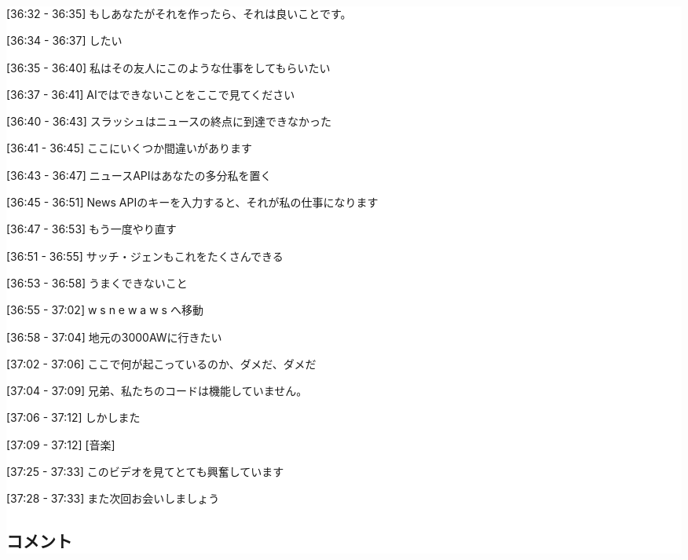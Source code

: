 [36:32 - 36:35]
もしあなたがそれを作ったら、それは良いことです。

[36:34 - 36:37]
したい

[36:35 - 36:40]
私はその友人にこのような仕事をしてもらいたい

[36:37 - 36:41]
AIではできないことをここで見てください

[36:40 - 36:43]
スラッシュはニュースの終点に到達できなかった

[36:41 - 36:45]
ここにいくつか間違いがあります

[36:43 - 36:47]
ニュースAPIはあなたの多分私を置く

[36:45 - 36:51]
News APIのキーを入力すると、それが私の仕事になります

[36:47 - 36:53]
もう一度やり直す

[36:51 - 36:55]
サッチ・ジェンもこれをたくさんできる

[36:53 - 36:58]
うまくできないこと

[36:55 - 37:02]
w s n e w a w s へ移動

[36:58 - 37:04]
地元の3000AWに行きたい

[37:02 - 37:06]
ここで何が起こっているのか、ダメだ、ダメだ

[37:04 - 37:09]
兄弟、私たちのコードは機能していません。

[37:06 - 37:12]
しかしまた

[37:09 - 37:12]
[音楽]

[37:25 - 37:33]
このビデオを見てとても興奮しています

[37:28 - 37:33]
また次回お会いしましょう

## コメント
